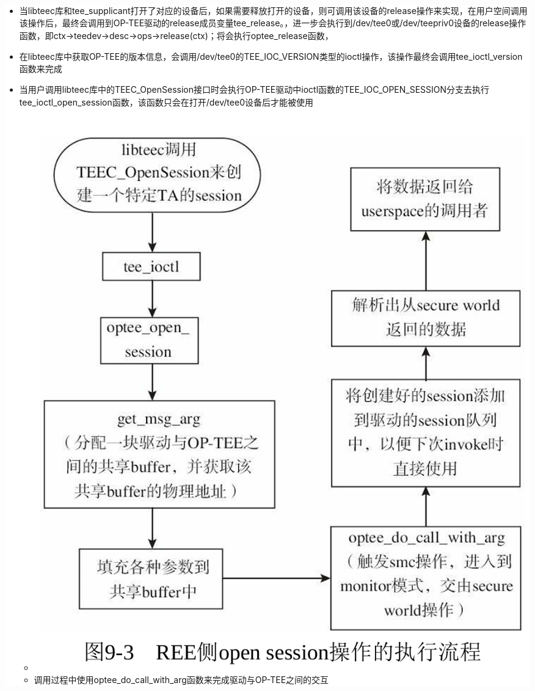 - 当libteec库和tee_supplicant打开了对应的设备后，如果需要释放打开的设备，则可调用该设备的release操作来实现，在用户空间调用该操作后，最终会调用到OP-TEE驱动的release成员变量tee_release。，进一步会执行到/dev/tee0或/dev/teepriv0设备的release操作函数，即ctx->teedev->desc->ops->release(ctx)；将会执行optee_release函数，

- 在libteec库中获取OP-TEE的版本信息，会调用/dev/tee0的TEE_IOC_VERSION类型的ioctl操作，该操作最终会调用tee_ioctl_version函数来完成

- 当用户调用libteec库中的TEEC_OpenSession接口时会执行OP-TEE驱动中ioctl函数的TEE_IOC_OPEN_SESSION分支去执行tee_ioctl_open_session函数，该函数只会在打开/dev/tee0设备后才能被使用
  - ![](pic/2024-06-25-14-57-49.png)
  - 调用过程中使用optee_do_call_with_arg函数来完成驱动与OP-TEE之间的交互
